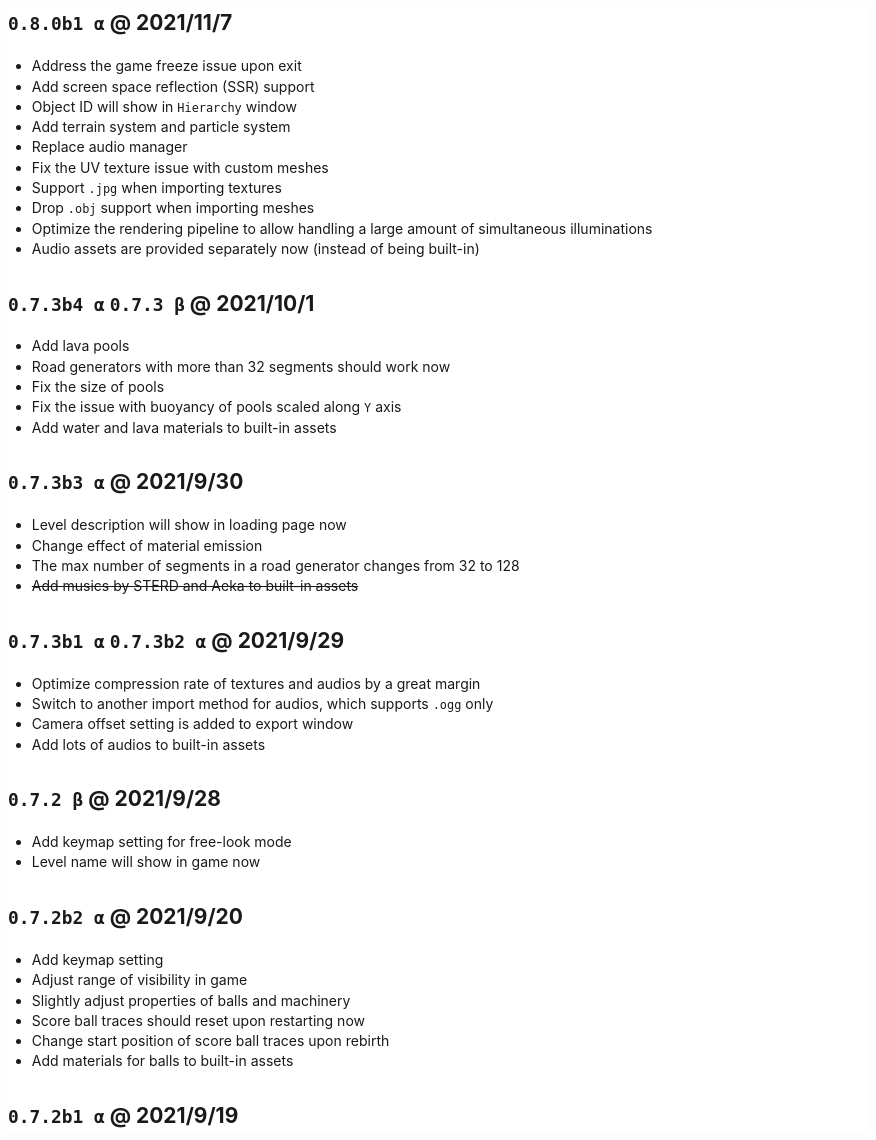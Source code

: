 ## `0.8.0b1 α` @ 2021/11/7

- Address the game freeze issue upon exit
- Add screen space reflection (SSR) support
- Object ID will show in `Hierarchy` window
- Add terrain system and particle system
- Replace audio manager
- Fix the UV texture issue with custom meshes
- Support `.jpg` when importing textures
- Drop `.obj` support when importing meshes
- Optimize the rendering pipeline to allow handling a large amount of simultaneous illuminations
- Audio assets are provided separately now (instead of being built-in)

## `0.7.3b4 α` `0.7.3 β` @ 2021/10/1

- Add lava pools
- Road generators with more than 32 segments should work now
- Fix the size of pools
- Fix the issue with buoyancy of pools scaled along `Y` axis
- Add water and lava materials to built-in assets

## `0.7.3b3 α` @ 2021/9/30

- Level description will show in loading page now
- Change effect of material emission
- The max number of segments in a road generator changes from 32 to 128
- ~~Add musics by STERD and Aeka to built-in assets~~

## `0.7.3b1 α` `0.7.3b2 α` @ 2021/9/29

- Optimize compression rate of textures and audios by a great margin
- Switch to another import method for audios, which supports `.ogg` only
- Camera offset setting is added to export window
- Add lots of audios to built-in assets

## `0.7.2 β` @ 2021/9/28

- Add keymap setting for free-look mode
- Level name will show in game now

## `0.7.2b2 α` @ 2021/9/20

- Add keymap setting
- Adjust range of visibility in game
- Slightly adjust properties of balls and machinery
- Score ball traces should reset upon restarting now
- Change start position of score ball traces upon rebirth
- Add materials for balls to built-in assets

## `0.7.2b1 α` @ 2021/9/19
